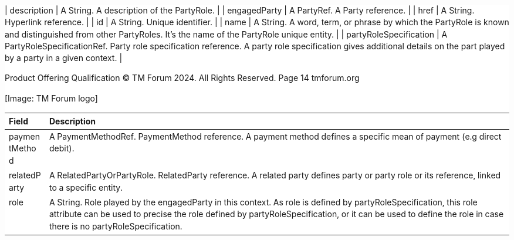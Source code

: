 | description            | A String. A description of the PartyRole.                                                                                                                                                                                                                                                                                                                                                                                                                                                                                                                                                                                                                                                      |
| engagedParty           | A PartyRef. A Party reference.                                                                                                                                                                                                                                                                                                                                                                                                                                                                                                                                                                                                                                                                 |
| href                   | A String. Hyperlink reference.                                                                                                                                                                                                                                                                                                                                                                                                                                                                                                                                                                                                                                                                 |
| id                     | A String. Unique identifier.                                                                                                                                                                                                                                                                                                                                                                                                                                                                                                                                                                                                                                                                   |
| name                   | A String. A word, term, or phrase by which the PartyRole is known and distinguished from other PartyRoles. It’s the name of the PartyRole unique entity.                                                                                                                                                                                                                                                                                                                                                                                                                                                                                                                                          |
| partyRoleSpecification | A PartyRoleSpecificationRef. Party role specification reference. A party role specification gives additional details on the part played by a party in a given context.                                                                                                                                                                                                                                                                                                                                                                                                                                                                                                                           |

Product Offering Qualification
© TM Forum 2024. All Rights Reserved. Page 14
tmforum.org

[Image: TM Forum logo]

| Field           | Description                                                                                                                                                                                                                                                           |
| :-------------- | :-------------------------------------------------------------------------------------------------------------------------------------------------------------------------------------------------------------------------------------------------------------------- |
| paymentMethod   | A PaymentMethodRef. PaymentMethod reference. A payment method defines a specific mean of payment (e.g direct debit).                                                                                                                                                  |
| relatedParty    | A RelatedPartyOrPartyRole. RelatedParty reference. A related party defines party or party role or its reference, linked to a specific entity.                                                                                                                         |
| role            | A String. Role played by the engagedParty in this context. As role is defined by partyRoleSpecification, this role attribute can be used to precise the role defined by partyRoleSpecification, or it can be used to define the role in case there is no partyRoleSpecification. |